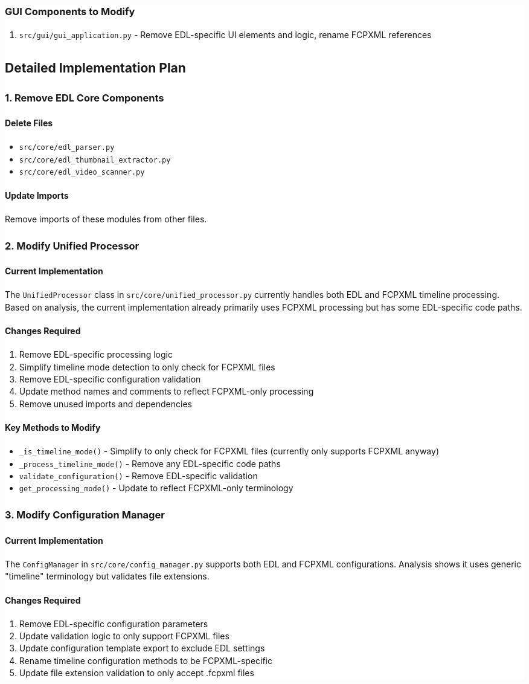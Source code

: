 ### GUI Components to Modify
1. `src/gui/gui_application.py` - Remove EDL-specific UI elements and logic, rename FCPXML references

## Detailed Implementation Plan

### 1. Remove EDL Core Components

#### Delete Files
- `src/core/edl_parser.py`
- `src/core/edl_thumbnail_extractor.py`
- `src/core/edl_video_scanner.py`

#### Update Imports
Remove imports of these modules from other files.

### 2. Modify Unified Processor

#### Current Implementation
The `UnifiedProcessor` class in `src/core/unified_processor.py` currently handles both EDL and FCPXML timeline processing. Based on analysis, the current implementation already primarily uses FCPXML processing but has some EDL-specific code paths.

#### Changes Required
1. Remove EDL-specific processing logic
2. Simplify timeline mode detection to only check for FCPXML files
3. Remove EDL-specific configuration validation
4. Update method names and comments to reflect FCPXML-only processing
5. Remove unused imports and dependencies

#### Key Methods to Modify
- `_is_timeline_mode()` - Simplify to only check for FCPXML files (currently only supports FCPXML anyway)
- `_process_timeline_mode()` - Remove any EDL-specific code paths
- `validate_configuration()` - Remove EDL-specific validation
- `get_processing_mode()` - Update to reflect FCPXML-only terminology

### 3. Modify Configuration Manager

#### Current Implementation
The `ConfigManager` in `src/core/config_manager.py` supports both EDL and FCPXML configurations. Analysis shows it uses generic "timeline" terminology but validates file extensions.

#### Changes Required
1. Remove EDL-specific configuration parameters
2. Update validation logic to only support FCPXML files
3. Update configuration template export to exclude EDL settings
4. Rename timeline configuration methods to be FCPXML-specific
5. Update file extension validation to only accept .fcpxml files
